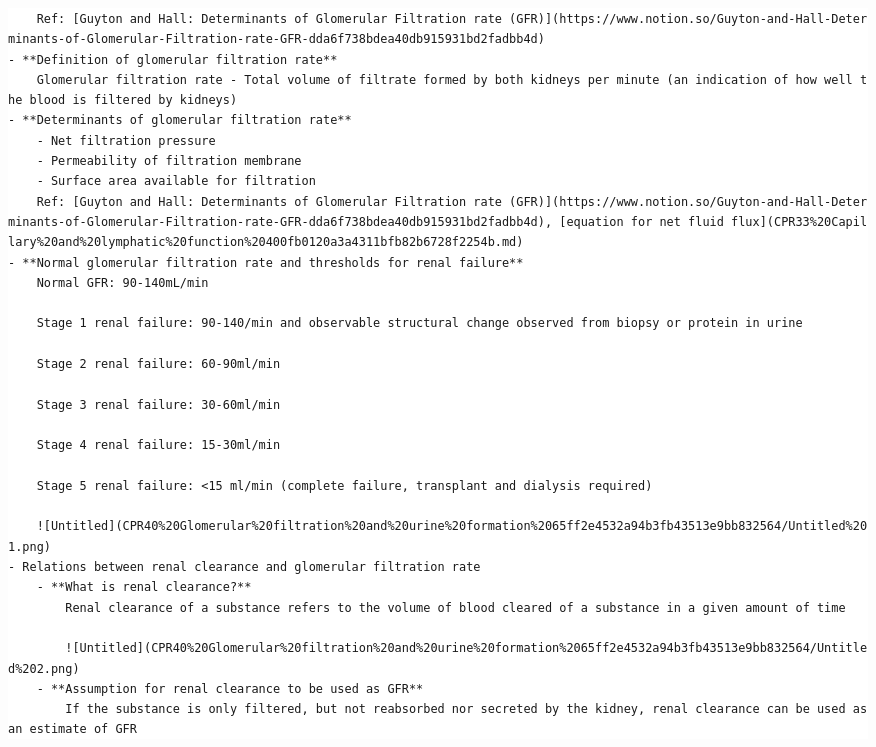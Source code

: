         Ref: [Guyton and Hall: Determinants of Glomerular Filtration rate (GFR)](https://www.notion.so/Guyton-and-Hall-Determinants-of-Glomerular-Filtration-rate-GFR-dda6f738bdea40db915931bd2fadbb4d) 
    - **Definition of glomerular filtration rate**
        Glomerular filtration rate - Total volume of filtrate formed by both kidneys per minute (an indication of how well the blood is filtered by kidneys)
    - **Determinants of glomerular filtration rate**
        - Net filtration pressure
        - Permeability of filtration membrane
        - Surface area available for filtration
        Ref: [Guyton and Hall: Determinants of Glomerular Filtration rate (GFR)](https://www.notion.so/Guyton-and-Hall-Determinants-of-Glomerular-Filtration-rate-GFR-dda6f738bdea40db915931bd2fadbb4d), [equation for net fluid flux](CPR33%20Capillary%20and%20lymphatic%20function%20400fb0120a3a4311bfb82b6728f2254b.md)
    - **Normal glomerular filtration rate and thresholds for renal failure**
        Normal GFR: 90-140mL/min
        
        Stage 1 renal failure: 90-140/min and observable structural change observed from biopsy or protein in urine
        
        Stage 2 renal failure: 60-90ml/min
        
        Stage 3 renal failure: 30-60ml/min
        
        Stage 4 renal failure: 15-30ml/min
        
        Stage 5 renal failure: <15 ml/min (complete failure, transplant and dialysis required)
        
        ![Untitled](CPR40%20Glomerular%20filtration%20and%20urine%20formation%2065ff2e4532a94b3fb43513e9bb832564/Untitled%201.png)
    - Relations between renal clearance and glomerular filtration rate
        - **What is renal clearance?**
            Renal clearance of a substance refers to the volume of blood cleared of a substance in a given amount of time
            
            ![Untitled](CPR40%20Glomerular%20filtration%20and%20urine%20formation%2065ff2e4532a94b3fb43513e9bb832564/Untitled%202.png)
        - **Assumption for renal clearance to be used as GFR**
            If the substance is only filtered, but not reabsorbed nor secreted by the kidney, renal clearance can be used as an estimate of GFR
            